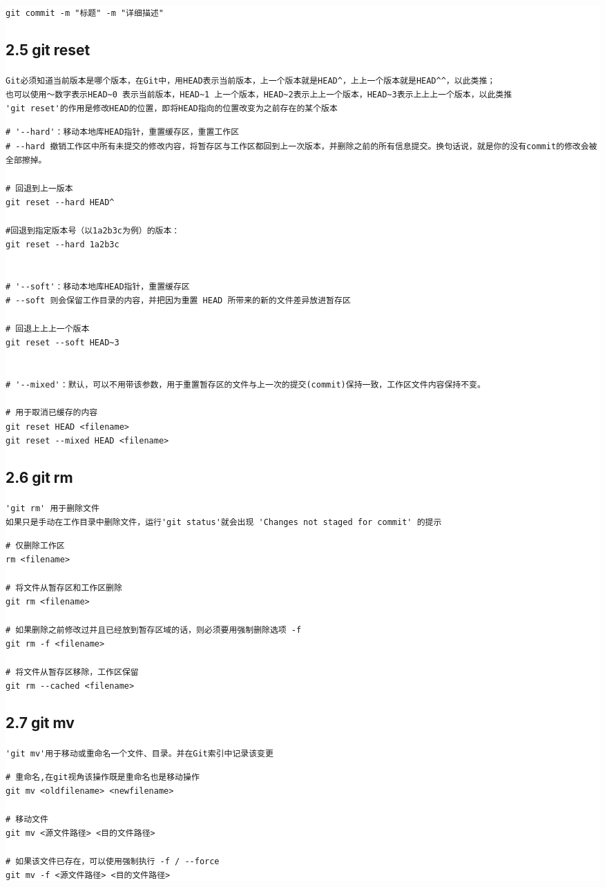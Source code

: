 ```
git commit -m "标题" -m "详细描述"
```
## 2.5 git reset
    Git必须知道当前版本是哪个版本，在Git中，用HEAD表示当前版本，上一个版本就是HEAD^，上上一个版本就是HEAD^^，以此类推；
    也可以使用～数字表示HEAD~0 表示当前版本，HEAD~1 上一个版本，HEAD~2表示上上一个版本，HEAD~3表示上上上一个版本，以此类推
    'git reset'的作用是修改HEAD的位置，即将HEAD指向的位置改变为之前存在的某个版本

```
# '--hard'：移动本地库HEAD指针，重置缓存区，重置工作区
# --hard 撤销工作区中所有未提交的修改内容，将暂存区与工作区都回到上一次版本，并删除之前的所有信息提交。换句话说，就是你的没有commit的修改会被全部擦掉。

# 回退到上一版本
git reset --hard HEAD^

#回退到指定版本号（以1a2b3c为例）的版本：
git reset --hard 1a2b3c


# '--soft'：移动本地库HEAD指针，重置缓存区
# --soft 则会保留工作目录的内容，并把因为重置 HEAD 所带来的新的文件差异放进暂存区

# 回退上上上一个版本 
git reset --soft HEAD~3  


# '--mixed'：默认，可以不用带该参数，用于重置暂存区的文件与上一次的提交(commit)保持一致，工作区文件内容保持不变。

# 用于取消已缓存的内容
git reset HEAD <filename>
git reset --mixed HEAD <filename>
```
## 2.6 git rm
    'git rm' 用于删除文件
    如果只是手动在工作目录中删除文件，运行'git status'就会出现 'Changes not staged for commit' 的提示

```
# 仅删除工作区
rm <filename>

# 将文件从暂存区和工作区删除
git rm <filename>

# 如果删除之前修改过并且已经放到暂存区域的话，则必须要用强制删除选项 -f
git rm -f <filename>

# 将文件从暂存区移除，工作区保留
git rm --cached <filename>
```
## 2.7 git mv
    'git mv'用于移动或重命名一个文件、目录。并在Git索引中记录该变更
```
# 重命名,在git视角该操作既是重命名也是移动操作
git mv <oldfilename> <newfilename>

# 移动文件
git mv <源文件路径> <目的文件路径>

# 如果该文件已存在，可以使用强制执行 -f / --force
git mv -f <源文件路径> <目的文件路径>
```
